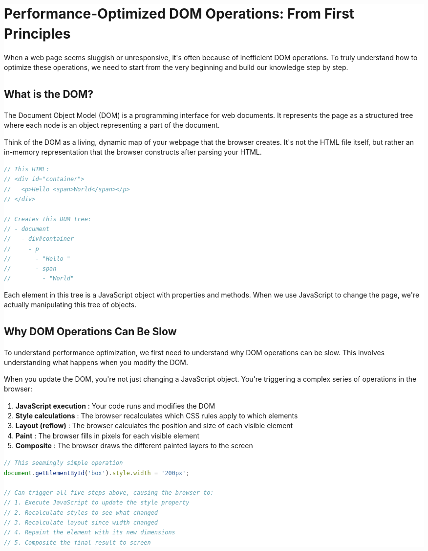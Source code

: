 # Performance-Optimized DOM Operations: From First Principles

When a web page seems sluggish or unresponsive, it's often because of inefficient DOM operations. To truly understand how to optimize these operations, we need to start from the very beginning and build our knowledge step by step.

## What is the DOM?

The Document Object Model (DOM) is a programming interface for web documents. It represents the page as a structured tree where each node is an object representing a part of the document.

Think of the DOM as a living, dynamic map of your webpage that the browser creates. It's not the HTML file itself, but rather an in-memory representation that the browser constructs after parsing your HTML.

```javascript
// This HTML:
// <div id="container">
//   <p>Hello <span>World</span></p>
// </div>

// Creates this DOM tree:
// - document
//   - div#container
//     - p
//       - "Hello "
//       - span
//         - "World"
```

Each element in this tree is a JavaScript object with properties and methods. When we use JavaScript to change the page, we're actually manipulating this tree of objects.

## Why DOM Operations Can Be Slow

To understand performance optimization, we first need to understand why DOM operations can be slow. This involves understanding what happens when you modify the DOM.

When you update the DOM, you're not just changing a JavaScript object. You're triggering a complex series of operations in the browser:

1. **JavaScript execution** : Your code runs and modifies the DOM
2. **Style calculations** : The browser recalculates which CSS rules apply to which elements
3. **Layout (reflow)** : The browser calculates the position and size of each visible element
4. **Paint** : The browser fills in pixels for each visible element
5. **Composite** : The browser draws the different painted layers to the screen

```javascript
// This seemingly simple operation
document.getElementById('box').style.width = '200px';

// Can trigger all five steps above, causing the browser to:
// 1. Execute JavaScript to update the style property
// 2. Recalculate styles to see what changed
// 3. Recalculate layout since width changed
// 4. Repaint the element with its new dimensions
// 5. Composite the final result to screen
```
